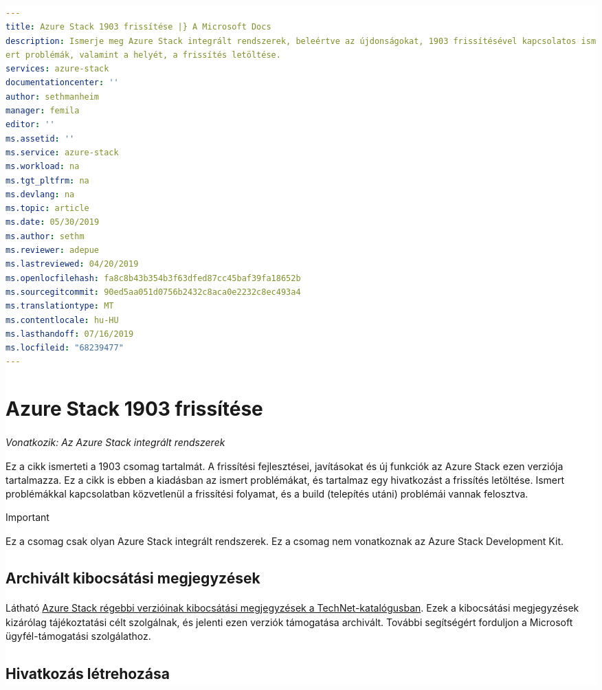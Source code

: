 ```yaml
---
title: Azure Stack 1903 frissítése |} A Microsoft Docs
description: Ismerje meg Azure Stack integrált rendszerek, beleértve az újdonságokat, 1903 frissítésével kapcsolatos ismert problémák, valamint a helyét, a frissítés letöltése.
services: azure-stack
documentationcenter: ''
author: sethmanheim
manager: femila
editor: ''
ms.assetid: ''
ms.service: azure-stack
ms.workload: na
ms.tgt_pltfrm: na
ms.devlang: na
ms.topic: article
ms.date: 05/30/2019
ms.author: sethm
ms.reviewer: adepue
ms.lastreviewed: 04/20/2019
ms.openlocfilehash: fa8c8b43b354b3f63dfed87cc45baf39fa18652b
ms.sourcegitcommit: 90ed5aa051d0756b2432c8aca0e2232c8ec493a4
ms.translationtype: MT
ms.contentlocale: hu-HU
ms.lasthandoff: 07/16/2019
ms.locfileid: "68239477"
---
```

# <a name="azure-stack-1903-update"></a>Azure Stack 1903 frissítése

*Vonatkozik: Az Azure Stack integrált rendszerek*

Ez a cikk ismerteti a 1903 csomag tartalmát. A frissítési fejlesztései, javításokat és új funkciók az Azure Stack ezen verziója tartalmazza. Ez a cikk is ebben a kiadásban az ismert problémákat, és tartalmaz egy hivatkozást a frissítés letöltése. Ismert problémákkal kapcsolatban közvetlenül a frissítési folyamat, és a build (telepítés utáni) problémái vannak felosztva.

> [!IMPORTANT]
> Ez a csomag csak olyan Azure Stack integrált rendszerek. Ez a csomag nem vonatkoznak az Azure Stack Development Kit.

## <a name="archived-release-notes"></a>Archivált kibocsátási megjegyzések

Látható [Azure Stack régebbi verzióinak kibocsátási megjegyzések a TechNet-katalógusban](http://aka.ms/azsarchivedrelnotes). Ezek a kibocsátási megjegyzések kizárólag tájékoztatási célt szolgálnak, és jelenti ezen verziók támogatása archivált. További segítségért forduljon a Microsoft ügyfél-támogatási szolgálathoz.

## <a name="build-reference"></a>Hivatkozás létrehozása
